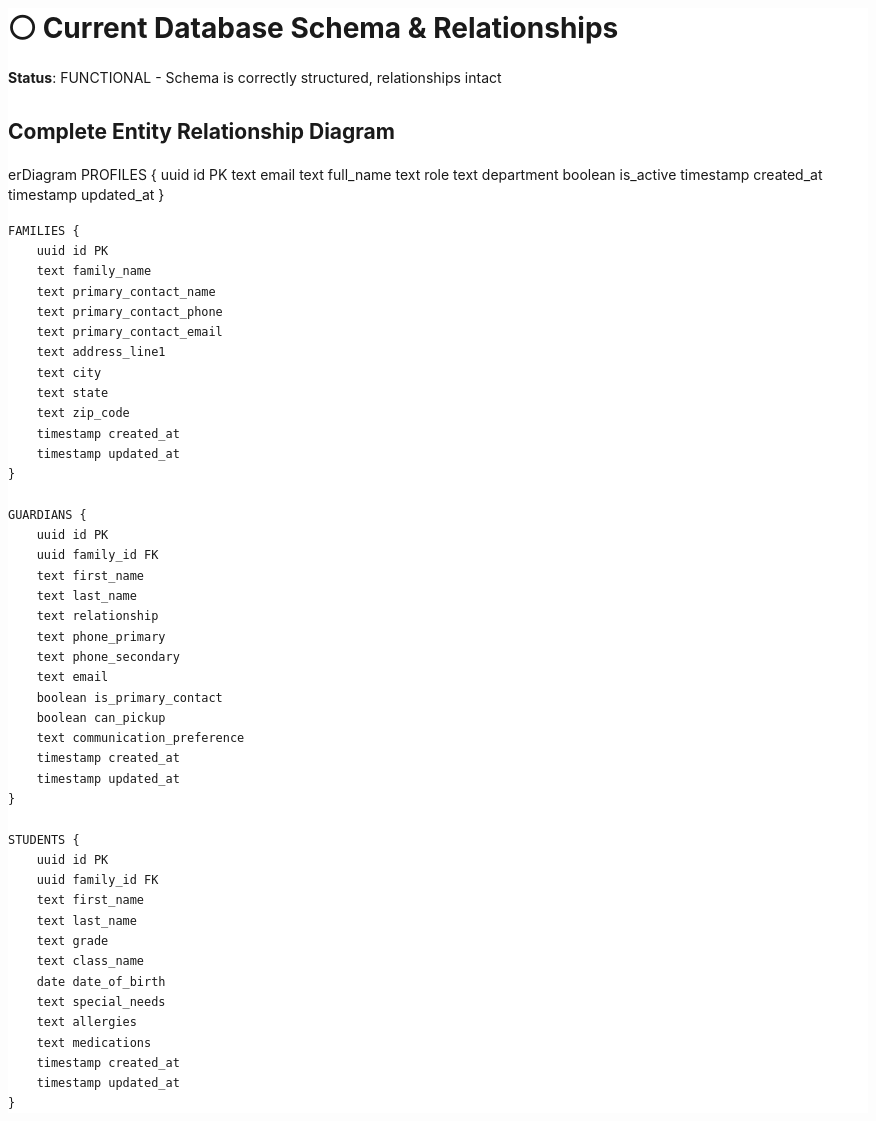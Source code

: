 # ⚪ Current Database Schema & Relationships

**Status**: FUNCTIONAL - Schema is correctly structured, relationships intact

## Complete Entity Relationship Diagram

<lov-mermaid>
erDiagram
    PROFILES {
        uuid id PK
        text email
        text full_name
        text role
        text department
        boolean is_active
        timestamp created_at
        timestamp updated_at
    }
    
    FAMILIES {
        uuid id PK
        text family_name
        text primary_contact_name
        text primary_contact_phone
        text primary_contact_email
        text address_line1
        text city
        text state
        text zip_code
        timestamp created_at
        timestamp updated_at
    }
    
    GUARDIANS {
        uuid id PK
        uuid family_id FK
        text first_name
        text last_name
        text relationship
        text phone_primary
        text phone_secondary
        text email
        boolean is_primary_contact
        boolean can_pickup
        text communication_preference
        timestamp created_at
        timestamp updated_at
    }
    
    STUDENTS {
        uuid id PK
        uuid family_id FK
        text first_name
        text last_name
        text grade
        text class_name
        date date_of_birth
        text special_needs
        text allergies
        text medications
        timestamp created_at
        timestamp updated_at
    }
    